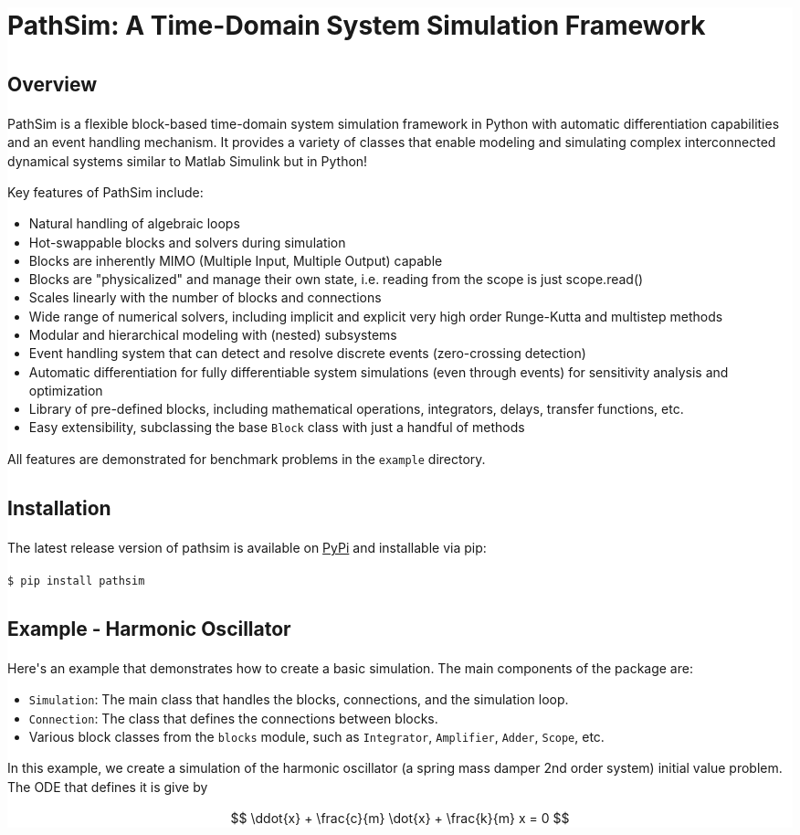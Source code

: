 # PathSim: A Time-Domain System Simulation Framework


## Overview

PathSim is a flexible block-based time-domain system simulation framework in Python with automatic differentiation capabilities and an event handling mechanism. It provides a variety of classes that enable modeling and simulating complex interconnected dynamical systems similar to Matlab Simulink but in Python!

Key features of PathSim include:

- Natural handling of algebraic loops
- Hot-swappable blocks and solvers during simulation
- Blocks are inherently MIMO (Multiple Input, Multiple Output) capable
- Blocks are "physicalized" and manage their own state, i.e. reading from the scope is just scope.read()
- Scales linearly with the number of blocks and connections
- Wide range of numerical solvers, including implicit and explicit very high order Runge-Kutta and multistep methods
- Modular and hierarchical modeling with (nested) subsystems
- Event handling system that can detect and resolve discrete events (zero-crossing detection)
- Automatic differentiation for fully differentiable system simulations (even through events) for sensitivity analysis and optimization
- Library of pre-defined blocks, including mathematical operations, integrators, delays, transfer functions, etc.
- Easy extensibility, subclassing the base `Block` class with just a handful of methods

All features are demonstrated for benchmark problems in the `example` directory.

## Installation

The latest release version of pathsim is available on [PyPi](https://pypi.org/project/pathsim/)  and installable via pip:

```console
$ pip install pathsim
```

## Example - Harmonic Oscillator

Here's an example that demonstrates how to create a basic simulation. The main components of the package are:

- `Simulation`: The main class that handles the blocks, connections, and the simulation loop.
- `Connection`: The class that defines the connections between blocks.
- Various block classes from the `blocks` module, such as `Integrator`, `Amplifier`, `Adder`, `Scope`, etc.

In this example, we create a simulation of the harmonic oscillator (a spring mass damper 2nd order system) initial value problem. The ODE that defines it is give by

$$
\ddot{x} + \frac{c}{m} \dot{x} + \frac{k}{m} x = 0
$$
